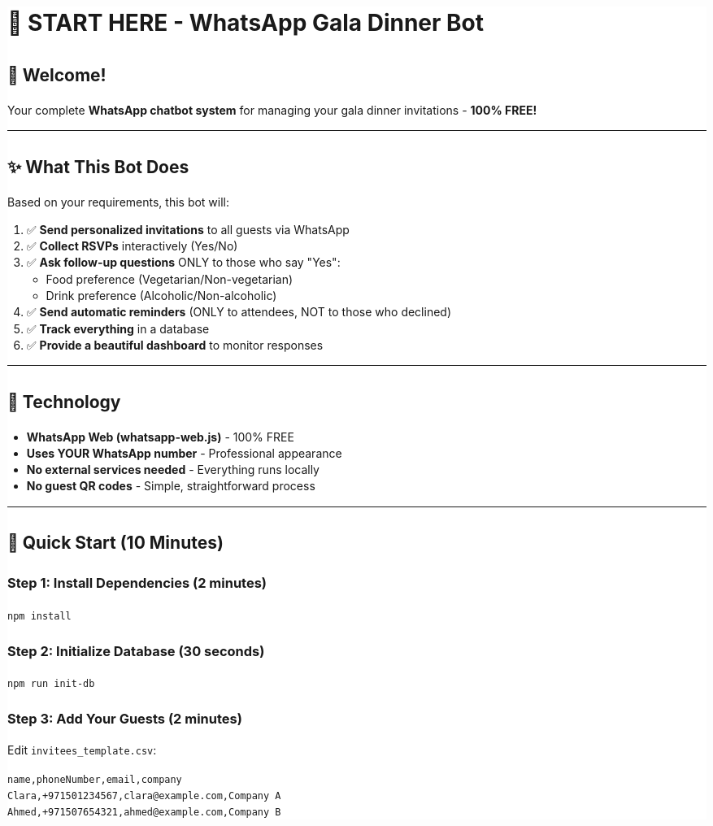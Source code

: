 # 🎉 START HERE - WhatsApp Gala Dinner Bot

## 👋 Welcome!

Your complete **WhatsApp chatbot system** for managing your gala dinner invitations - **100% FREE!**

---

## ✨ What This Bot Does

Based on your requirements, this bot will:

1. ✅ **Send personalized invitations** to all guests via WhatsApp
2. ✅ **Collect RSVPs** interactively (Yes/No)
3. ✅ **Ask follow-up questions** ONLY to those who say "Yes":
   - Food preference (Vegetarian/Non-vegetarian)
   - Drink preference (Alcoholic/Non-alcoholic)
4. ✅ **Send automatic reminders** (ONLY to attendees, NOT to those who declined)
5. ✅ **Track everything** in a database
6. ✅ **Provide a beautiful dashboard** to monitor responses

---

## 🎯 Technology

- **WhatsApp Web (whatsapp-web.js)** - 100% FREE
- **Uses YOUR WhatsApp number** - Professional appearance
- **No external services needed** - Everything runs locally
- **No guest QR codes** - Simple, straightforward process

---

## 🚀 Quick Start (10 Minutes)

### Step 1: Install Dependencies (2 minutes)
```powershell
npm install
```

### Step 2: Initialize Database (30 seconds)
```powershell
npm run init-db
```

### Step 3: Add Your Guests (2 minutes)

Edit `invitees_template.csv`:
```csv
name,phoneNumber,email,company
Clara,+971501234567,clara@example.com,Company A
Ahmed,+971507654321,ahmed@example.com,Company B
```
